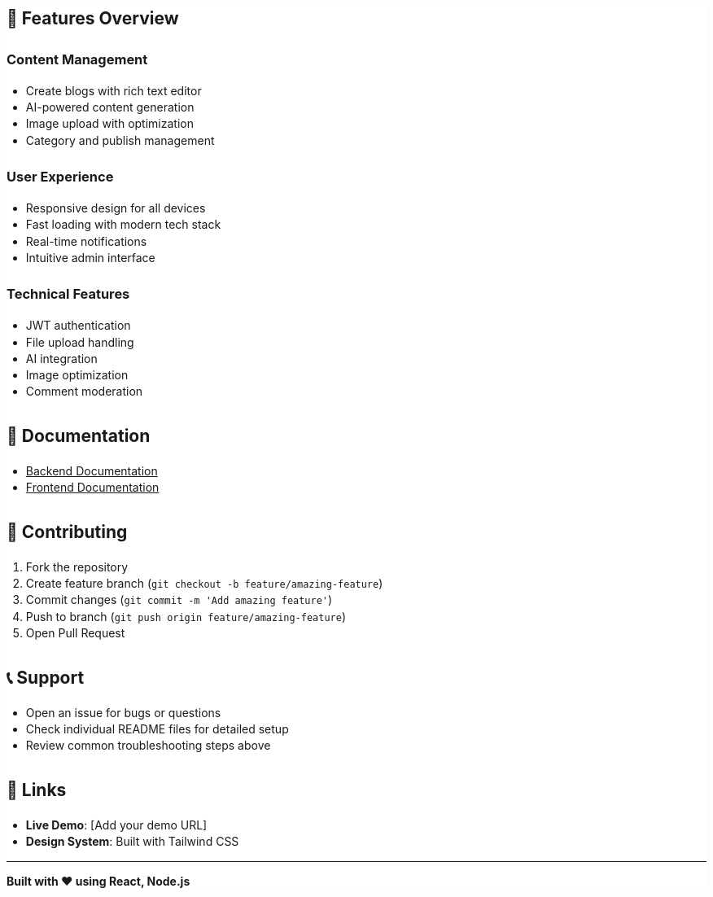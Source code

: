 ## 🎨 Features Overview

### Content Management
- Create blogs with rich text editor
- AI-powered content generation
- Image upload with optimization
- Category and publish management

### User Experience
- Responsive design for all devices
- Fast loading with modern tech stack
- Real-time notifications
- Intuitive admin interface

### Technical Features
- JWT authentication
- File upload handling
- AI integration
- Image optimization
- Comment moderation

## 📖 Documentation

- [Backend Documentation](./backend/README.md)
- [Frontend Documentation](./frontend/README.md)

## 🤝 Contributing

1. Fork the repository
2. Create feature branch (`git checkout -b feature/amazing-feature`)
3. Commit changes (`git commit -m 'Add amazing feature'`)
4. Push to branch (`git push origin feature/amazing-feature`)
5. Open Pull Request

## 📞 Support

- Open an issue for bugs or questions
- Check individual README files for detailed setup
- Review common troubleshooting steps above

## 🔗 Links

- **Live Demo**: [Add your demo URL]
- **Design System**: Built with Tailwind CSS

---

**Built with ❤️ using React, Node.js** 